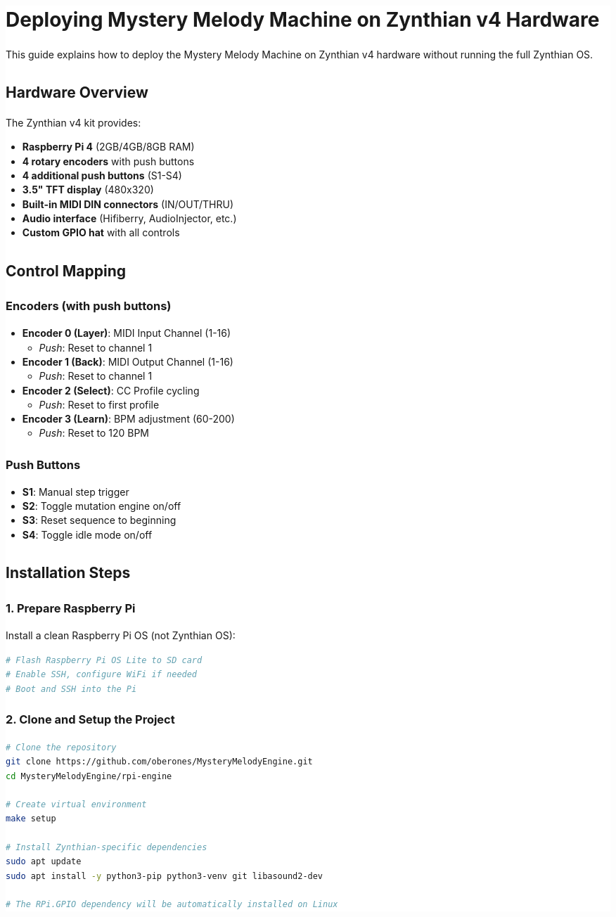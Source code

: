 # Deploying Mystery Melody Machine on Zynthian v4 Hardware

This guide explains how to deploy the Mystery Melody Machine on Zynthian v4 hardware without running the full Zynthian OS.

## Hardware Overview

The Zynthian v4 kit provides:
- **Raspberry Pi 4** (2GB/4GB/8GB RAM)
- **4 rotary encoders** with push buttons
- **4 additional push buttons** (S1-S4)
- **3.5" TFT display** (480x320)
- **Built-in MIDI DIN connectors** (IN/OUT/THRU)
- **Audio interface** (Hifiberry, AudioInjector, etc.)
- **Custom GPIO hat** with all controls

## Control Mapping

### Encoders (with push buttons)
- **Encoder 0 (Layer)**: MIDI Input Channel (1-16)
  - *Push*: Reset to channel 1
- **Encoder 1 (Back)**: MIDI Output Channel (1-16)
  - *Push*: Reset to channel 1
- **Encoder 2 (Select)**: CC Profile cycling
  - *Push*: Reset to first profile
- **Encoder 3 (Learn)**: BPM adjustment (60-200)
  - *Push*: Reset to 120 BPM

### Push Buttons
- **S1**: Manual step trigger
- **S2**: Toggle mutation engine on/off
- **S3**: Reset sequence to beginning
- **S4**: Toggle idle mode on/off

## Installation Steps

### 1. Prepare Raspberry Pi

Install a clean Raspberry Pi OS (not Zynthian OS):

```bash
# Flash Raspberry Pi OS Lite to SD card
# Enable SSH, configure WiFi if needed
# Boot and SSH into the Pi
```

### 2. Clone and Setup the Project

```bash
# Clone the repository
git clone https://github.com/oberones/MysteryMelodyEngine.git
cd MysteryMelodyEngine/rpi-engine

# Create virtual environment
make setup

# Install Zynthian-specific dependencies
sudo apt update
sudo apt install -y python3-pip python3-venv git libasound2-dev

# The RPi.GPIO dependency will be automatically installed on Linux
```